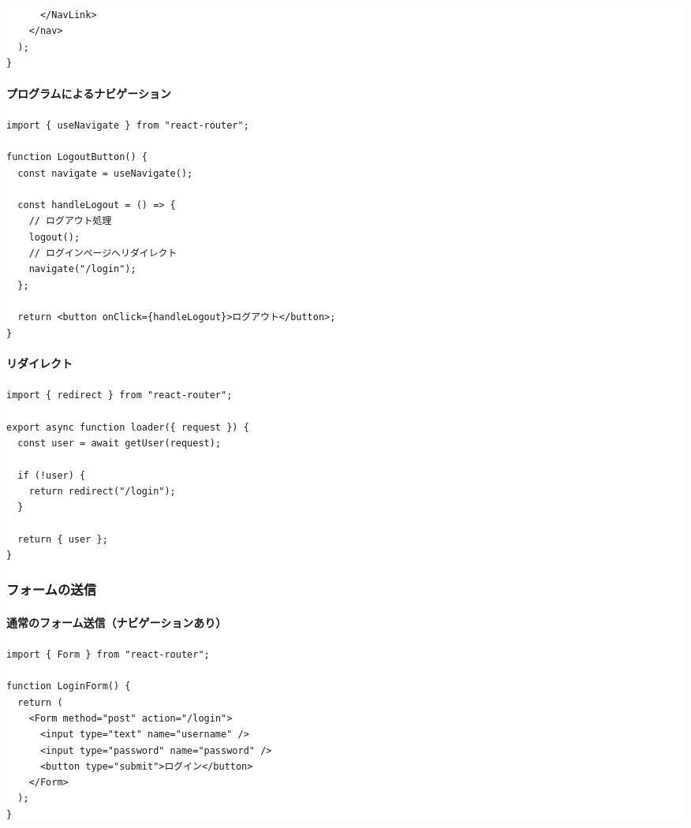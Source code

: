 ```tsx
      </NavLink>
    </nav>
  );
}
```

#### プログラムによるナビゲーション

```tsx
import { useNavigate } from "react-router";

function LogoutButton() {
  const navigate = useNavigate();
  
  const handleLogout = () => {
    // ログアウト処理
    logout();
    // ログインページへリダイレクト
    navigate("/login");
  };
  
  return <button onClick={handleLogout}>ログアウト</button>;
}
```

#### リダイレクト

```tsx
import { redirect } from "react-router";

export async function loader({ request }) {
  const user = await getUser(request);
  
  if (!user) {
    return redirect("/login");
  }
  
  return { user };
}
```

### フォームの送信

#### 通常のフォーム送信（ナビゲーションあり）

```tsx
import { Form } from "react-router";

function LoginForm() {
  return (
    <Form method="post" action="/login">
      <input type="text" name="username" />
      <input type="password" name="password" />
      <button type="submit">ログイン</button>
    </Form>
  );
}
```
